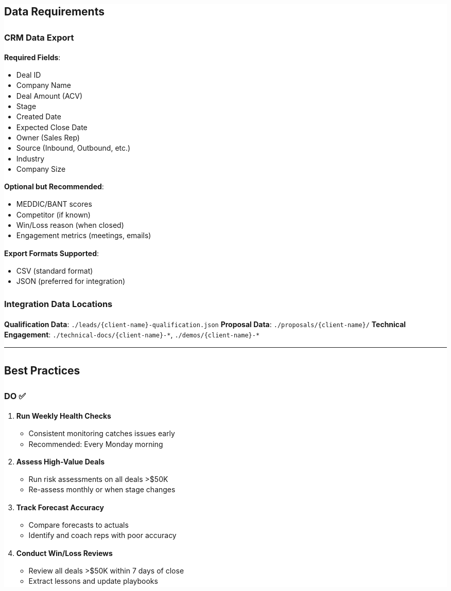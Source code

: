 ## Data Requirements

### CRM Data Export

**Required Fields**:
- Deal ID
- Company Name
- Deal Amount (ACV)
- Stage
- Created Date
- Expected Close Date
- Owner (Sales Rep)
- Source (Inbound, Outbound, etc.)
- Industry
- Company Size

**Optional but Recommended**:
- MEDDIC/BANT scores
- Competitor (if known)
- Win/Loss reason (when closed)
- Engagement metrics (meetings, emails)

**Export Formats Supported**:
- CSV (standard format)
- JSON (preferred for integration)

### Integration Data Locations

**Qualification Data**: `./leads/{client-name}-qualification.json`
**Proposal Data**: `./proposals/{client-name}/`
**Technical Engagement**: `./technical-docs/{client-name}-*`, `./demos/{client-name}-*`

---

## Best Practices

### DO ✅

1. **Run Weekly Health Checks**
   - Consistent monitoring catches issues early
   - Recommended: Every Monday morning

2. **Assess High-Value Deals**
   - Run risk assessments on all deals >$50K
   - Re-assess monthly or when stage changes

3. **Track Forecast Accuracy**
   - Compare forecasts to actuals
   - Identify and coach reps with poor accuracy

4. **Conduct Win/Loss Reviews**
   - Review all deals >$50K within 7 days of close
   - Extract lessons and update playbooks
